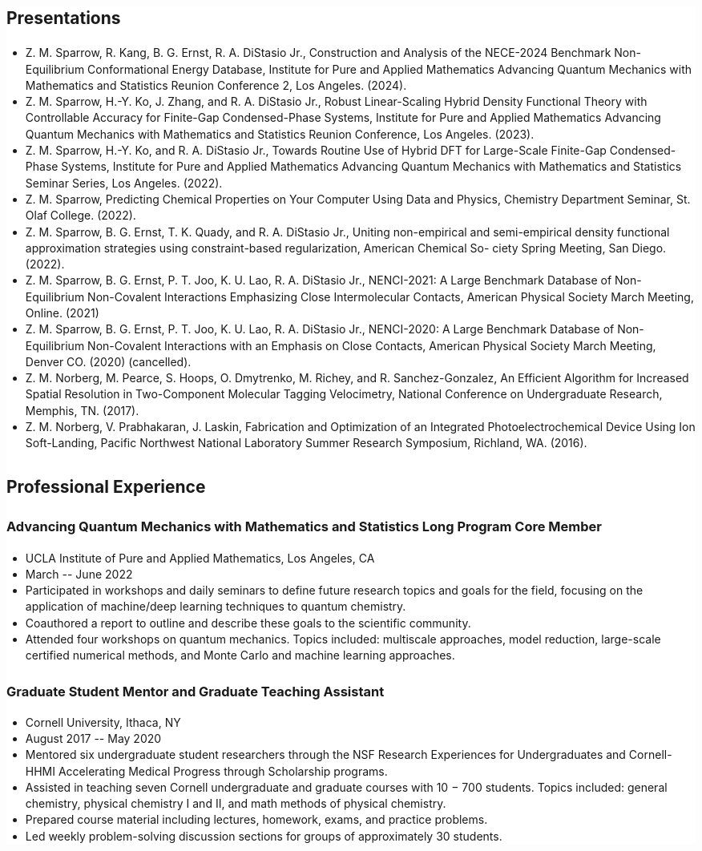 ## Presentations
- Z. M. Sparrow, R. Kang, B. G. Ernst, R. A. DiStasio Jr., Construction and Analysis of the NECE-2024 Benchmark Non-Equilibrium Conformational Energy Database, Institute for Pure and Applied Mathematics Advancing Quantum Mechanics with Mathematics and Statistics Reunion Conference 2, Los Angeles. (2024).
- Z. M. Sparrow, H.-Y. Ko, J. Zhang, and R. A. DiStasio Jr., Robust Linear-Scaling Hybrid Density Functional Theory with Controllable Accuracy for Finite-Gap Condensed-Phase Systems, Institute for Pure and Applied Mathematics Advancing Quantum Mechanics with Mathematics and Statistics Reunion Conference, Los Angeles. (2023).
- Z. M. Sparrow, H.-Y. Ko, and R. A. DiStasio Jr., Towards Routine Use of Hybrid DFT for Large-Scale Finite-Gap Condensed-Phase Systems, Institute for Pure and Applied Mathematics Advancing Quantum Mechanics with Mathematics and Statistics Seminar Series, Los Angeles. (2022).
- Z. M. Sparrow, Predicting Chemical Properties on Your Computer Using Data and Physics, Chemistry Department Seminar, St. Olaf College. (2022).
- Z. M. Sparrow, B. G. Ernst, T. K. Quady, and R. A. DiStasio Jr., Uniting non-empirical and semi-empirical density functional approximation strategies using constraint-based regularization, American Chemical So- ciety Spring Meeting, San Diego. (2022).
- Z. M. Sparrow, B. G. Ernst, P. T. Joo, K. U. Lao, R. A. DiStasio Jr., NENCI-2021: A Large Benchmark Database of Non-Equilibrium Non-Covalent Interactions Emphasizing Close Intermolecular Contacts, American Physical Society March Meeting, Online. (2021)
- Z. M. Sparrow, B. G. Ernst, P. T. Joo, K. U. Lao, R. A. DiStasio Jr., NENCI-2020: A Large Benchmark Database of Non-Equilibrium Non-Covalent Interactions with an Emphasis on Close Contacts, American Physical Society March Meeting, Denver CO. (2020) (cancelled).
- Z. M. Norberg, M. Pearce, S. Hoops, O. Dmytrenko, M. Richey, and R. Sanchez-Gonzalez, An Efficient Algorithm for Increased Spatial Resolution in Two-Component Molecular Tagging Velocimetry, National Conference on Undergraduate Research, Memphis, TN. (2017).
- Z. M. Norberg, V. Prabhakaran, J. Laskin, Fabrication and Optimization of an Integrated Photoelectrochemical Device Using Ion Soft-Landing, Pacific Northwest National Laboratory Summer Research Symposium, Richland, WA. (2016).

## Professional Experience
### Advancing Quantum Mechanics with Mathematics and Statistics Long Program Core Member
- UCLA Institute of Pure and Applied Mathematics, Los Angeles, CA
- March -- June 2022
- Participated in workshops and daily seminars to define future research topics and goals for the field, focusing on the application of machine/deep learning techniques to quantum chemistry.
- Coauthored a report to outline and describe these goals to the scientific community.
- Attended four workshops on quantum mechanics. Topics included: multiscale approaches, model reduction, large-scale certified numerical methods, and Monte Carlo and machine learning approaches.

### Graduate Student Mentor and Graduate Teaching Assistant
- Cornell University, Ithaca, NY
- August 2017 -- May 2020
- Mentored six undergraduate student researchers through the NSF Research Experiences for Undergraduates and Cornell-HHMI Accelerating Medical Progress through Scholarship programs.
- Assisted in teaching seven Cornell undergraduate and graduate courses with 10 − 700 students. Topics included: general chemistry, physical chemistry I and II, and math methods of physical chemistry.
- Prepared course material including lectures, homework, exams, and practice problems.
- Led weekly problem-solving discussion sections for groups of approximately $30$ students.

